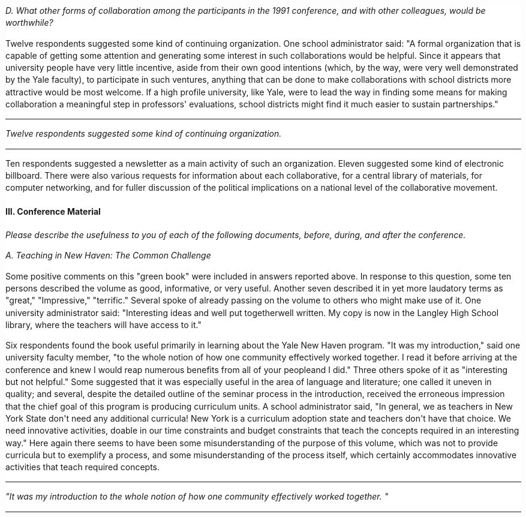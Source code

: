 </p><p>
<i>D. What other forms of collaboration among the participants in the 1991
conference, and with other colleagues, would be worthwhile?</i>
</p>
</td></tr><tr><td>Twelve respondents suggested some kind of continuing
organization.
One school administrator said: "A formal organization that is capable of
getting some attention and generating some interest in such collaborations
would be helpful. Since it appears that university people have very little
incentive, aside from their own good intentions (which, by the way, were
very well demonstrated by the Yale faculty), to participate in such
ventures, anything that can be done to make collaborations with school
districts more attractive would be most welcome. If a high profile
university, like Yale, were to lead the way in finding some means for
making collaboration a meaningful step in professors' evaluations, school
districts might find it much easier to sustain partnerships."
</td><td><hr/><i>Twelve respondents suggested some kind of continuing
organization. 
<hr/>
</i></td></tr><tr><td>Ten respondents suggested a newsletter as a main activity of such
an organization. Eleven suggested some kind of electronic billboard. There
were also various requests for information about each collaborative, for a
central library of materials, for computer networking, and for fuller
discussion of the political implications on a national level of the
collaborative movement.
</td></tr><tr></tr><tr><td>
<h4>III. Conference Material</h4>
<i>Please describe the usefulness to you of each of the following
documents, before, during, and after the conference.</i>
<p>
<i>A. Teaching in New Haven: The Common Challenge</i>
</p><p>
Some positive comments on this "green book" were included in answers
reported above. In response to this question, some ten persons described
the volume as good, informative, or very useful. Another seven described
it in yet more laudatory terms as "great," "Impressive," "terrific."
Several spoke of already passing on the volume to others who might make
use of it. One university administrator said: "Interesting ideas and well
put together­well written. My copy is now in the Langley High School
library, where the teachers will have access to it."
</p></td></tr><tr><td>
Six respondents found the book useful primarily in learning about the
Yale­ New Haven program. "It was my introduction," said one
university faculty member, "to the whole notion of how one community
effectively worked together. I read it before arriving at the conference
and knew I would reap numerous benefits from all of your people­and I
did." Three others spoke of it as "interesting but not helpful." Some
suggested that it was especially useful in the area of language and
literature; one called it uneven in quality; and several, despite the
detailed outline of the seminar process in the introduction, received the
erroneous impression that the chief goal of this program is producing
curriculum units. A school administrator said, "In general, we as teachers
in New York State don't need any additional curricula! New York is a
curriculum adoption state and teachers don't have that choice. We need
innovative activities, doable in our time constraints and budget
constraints that teach the concepts required in an interesting way." Here
again there seems to have been some misunderstanding of the purpose of
this volume, which was not to provide curricula but to exemplify a
process, and some misunderstanding of the process itself, which certainly
accommodates innovative activities that teach required concepts.
</td><td><hr/><i>"It was my introduction to the whole notion of how one
community
effectively worked together. "
<hr/>